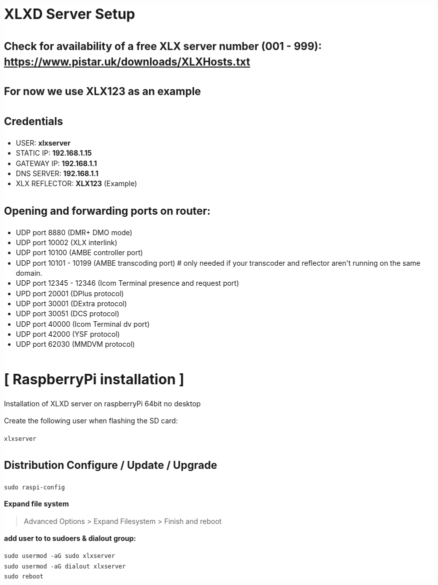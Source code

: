 # XLXD Server Setup

## Check for availability of a free XLX server number (001 - 999): https://www.pistar.uk/downloads/XLXHosts.txt

## For now we use XLX123 as an example

## Credentials

- USER: **xlxserver**
- STATIC IP: **192.168.1.15**
- GATEWAY IP: **192.168.1.1**
- DNS SERVER: **192.168.1.1**
- XLX REFLECTOR: **XLX123** (Example)


## Opening and forwarding ports on router:

- UDP port 8880 (DMR+ DMO mode)
- UDP port 10002 (XLX interlink)
- UDP port 10100 (AMBE controller port)
- UDP port 10101 - 10199 (AMBE transcoding port) # only needed if your transcoder and reflector aren't running on the same domain.
- UDP port 12345 - 12346 (Icom Terminal presence and request port)
- UPD port 20001 (DPlus protocol)
- UDP port 30001 (DExtra protocol)
- UDP port 30051 (DCS protocol)
- UDP port 40000 (Icom Terminal dv port)
- UDP port 42000 (YSF protocol)
- UDP port 62030 (MMDVM protocol)

# [ RaspberryPi installation ]
Installation of XLXD server on raspberryPi 64bit no desktop

Create the following user when flashing the SD card:
```
xlxserver
```
## Distribution Configure / Update / Upgrade
```
sudo raspi-config
```
**Expand file system**
> Advanced Options > Expand Filesystem > Finish and reboot

**add user to to sudoers & dialout group:**
```
sudo usermod -aG sudo xlxserver
sudo usermod -aG dialout xlxserver
sudo reboot
```
